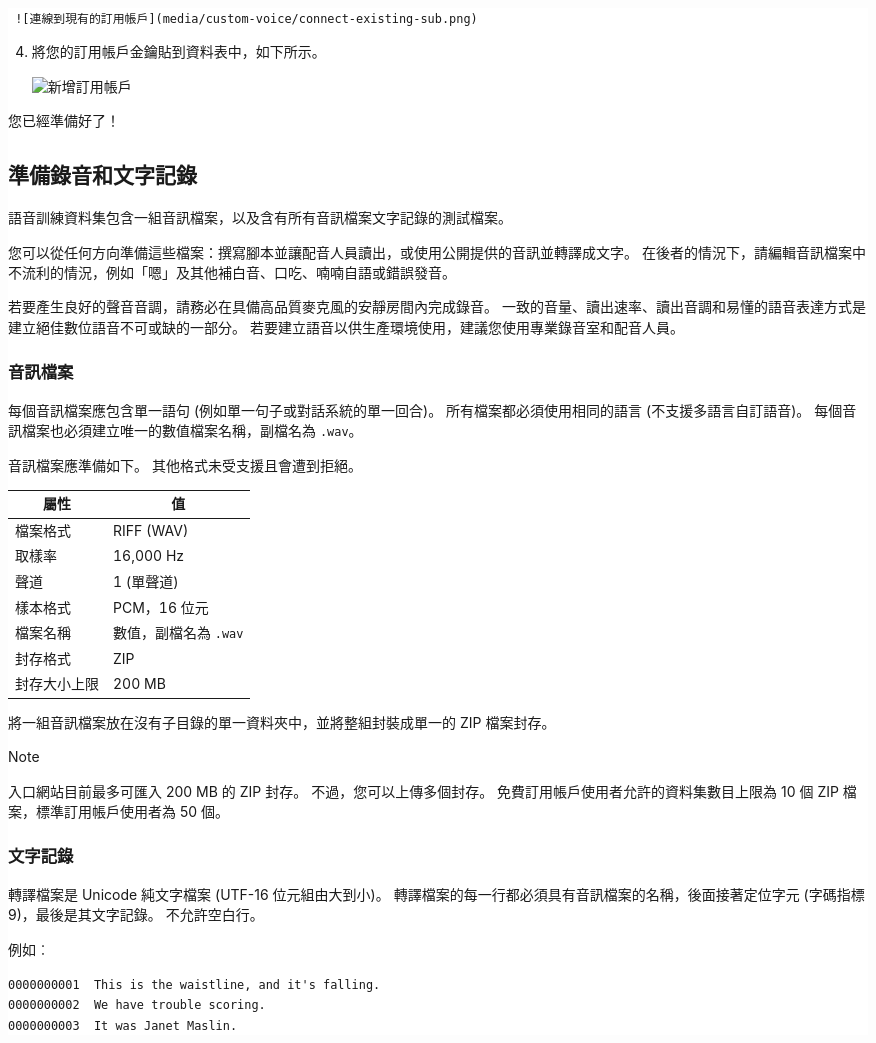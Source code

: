      ![連線到現有的訂用帳戶](media/custom-voice/connect-existing-sub.png)

4. 將您的訂用帳戶金鑰貼到資料表中，如下所示。

     ![新增訂用帳戶](media/custom-voice/add-subscription.png)

您已經準備好了！

## <a name="prepare-recordings-and-transcripts"></a>準備錄音和文字記錄

語音訓練資料集包含一組音訊檔案，以及含有所有音訊檔案文字記錄的測試檔案。

您可以從任何方向準備這些檔案：撰寫腳本並讓配音人員讀出，或使用公開提供的音訊並轉譯成文字。 在後者的情況下，請編輯音訊檔案中不流利的情況，例如「嗯」及其他補白音、口吃、喃喃自語或錯誤發音。

若要產生良好的聲音音調，請務必在具備高品質麥克風的安靜房間內完成錄音。 一致的音量、讀出速率、讀出音調和易懂的語音表達方式是建立絕佳數位語音不可或缺的一部分。 若要建立語音以供生產環境使用，建議您使用專業錄音室和配音人員。

### <a name="audio-files"></a>音訊檔案

每個音訊檔案應包含單一語句 (例如單一句子或對話系統的單一回合)。 所有檔案都必須使用相同的語言 (不支援多語言自訂語音)。 每個音訊檔案也必須建立唯一的數值檔案名稱，副檔名為 `.wav`。

音訊檔案應準備如下。 其他格式未受支援且會遭到拒絕。

| **屬性** | **值** |
| ------------ | --------- |
| 檔案格式  | RIFF (WAV)|
| 取樣率| 16,000 Hz |
| 聲道     | 1 (單聲道)  |
| 樣本格式| PCM，16 位元 |
| 檔案名稱    | 數值，副檔名為 `.wav` |
| 封存格式| ZIP      |
| 封存大小上限|200 MB|

將一組音訊檔案放在沒有子目錄的單一資料夾中，並將整組封裝成單一的 ZIP 檔案封存。

> [!NOTE]
> 入口網站目前最多可匯入 200 MB 的 ZIP 封存。 不過，您可以上傳多個封存。 免費訂用帳戶使用者允許的資料集數目上限為 10 個 ZIP 檔案，標準訂用帳戶使用者為 50 個。

### <a name="transcripts"></a>文字記錄

轉譯檔案是 Unicode 純文字檔案 (UTF-16 位元組由大到小)。 轉譯檔案的每一行都必須具有音訊檔案的名稱，後面接著定位字元 (字碼指標 9)，最後是其文字記錄。 不允許空白行。

例如︰

```
0000000001  This is the waistline, and it's falling.
0000000002  We have trouble scoring.
0000000003  It was Janet Maslin.
```

